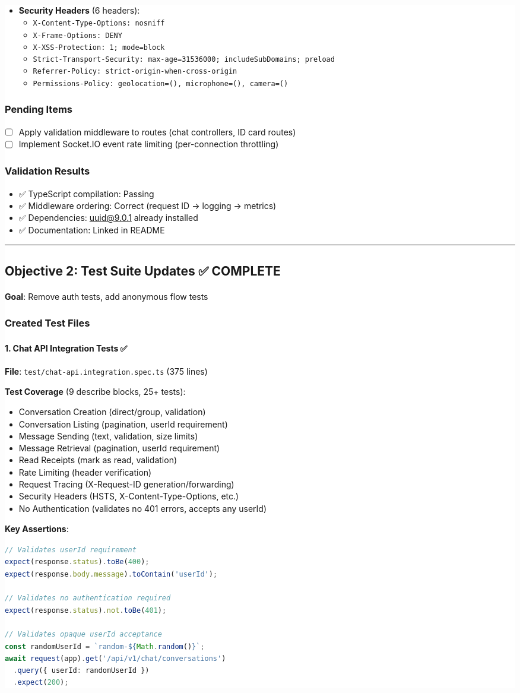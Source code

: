 - **Security Headers** (6 headers):
  - `X-Content-Type-Options: nosniff`
  - `X-Frame-Options: DENY`
  - `X-XSS-Protection: 1; mode=block`
  - `Strict-Transport-Security: max-age=31536000; includeSubDomains; preload`
  - `Referrer-Policy: strict-origin-when-cross-origin`
  - `Permissions-Policy: geolocation=(), microphone=(), camera=()`

### Pending Items

- [ ] Apply validation middleware to routes (chat controllers, ID card routes)
- [ ] Implement Socket.IO event rate limiting (per-connection throttling)

### Validation Results

- ✅ TypeScript compilation: Passing
- ✅ Middleware ordering: Correct (request ID → logging → metrics)
- ✅ Dependencies: uuid@9.0.1 already installed
- ✅ Documentation: Linked in README

---

## Objective 2: Test Suite Updates ✅ COMPLETE

**Goal**: Remove auth tests, add anonymous flow tests

### Created Test Files

#### 1. Chat API Integration Tests ✅
**File**: `test/chat-api.integration.spec.ts` (375 lines)

**Test Coverage** (9 describe blocks, 25+ tests):
- Conversation Creation (direct/group, validation)
- Conversation Listing (pagination, userId requirement)
- Message Sending (text, validation, size limits)
- Message Retrieval (pagination, userId requirement)
- Read Receipts (mark as read, validation)
- Rate Limiting (header verification)
- Request Tracing (X-Request-ID generation/forwarding)
- Security Headers (HSTS, X-Content-Type-Options, etc.)
- No Authentication (validates no 401 errors, accepts any userId)

**Key Assertions**:
```typescript
// Validates userId requirement
expect(response.status).toBe(400);
expect(response.body.message).toContain('userId');

// Validates no authentication required
expect(response.status).not.toBe(401);

// Validates opaque userId acceptance
const randomUserId = `random-${Math.random()}`;
await request(app).get('/api/v1/chat/conversations')
  .query({ userId: randomUserId })
  .expect(200);
```
